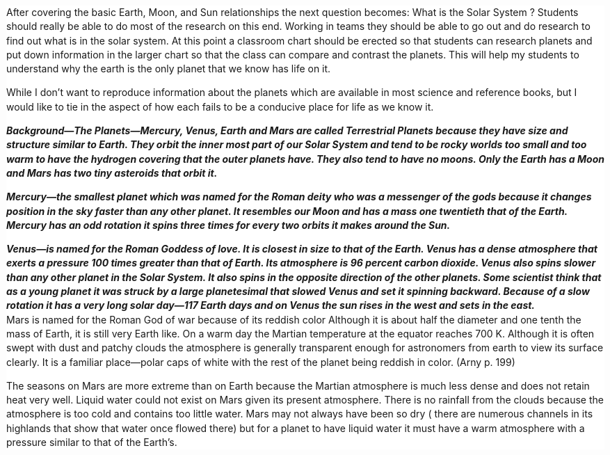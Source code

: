 After covering the basic Earth, Moon, and Sun relationships the next question becomes: What is the Solar System ? Students should really be able to do most of the research on this end. Working in teams they should be able to go out and do research to find out what is in the solar system. At this point a classroom chart should be erected so that students can research planets and put down information in the larger chart so that the class can compare and contrast the planets. This will help my students to understand why the earth is the only planet that we know has life on it.
</p>
<p>
While I don’t want to reproduce information about the planets which are available in most science and reference books, but I would like to tie in the aspect of how each fails to be a conducive place for life as we know it.
</p>
<p>
<b>
<i>
Background—The Planets—Mercury, Venus, Earth and Mars are called Terrestrial Planets because they have size and structure similar to Earth. They orbit the inner most part of our Solar System and tend to be rocky worlds too small and too warm to have the hydrogen covering that the outer planets have. They also tend to have no moons. Only the Earth has a Moon and Mars has two tiny asteroids that orbit it.
</i>
</b>
<br/>
</p>
<p>
<b>
<i>
Mercury—the smallest planet which was named for the Roman deity who was a messenger of the gods because it changes position in the sky faster than any other planet. It resembles our Moon and has a mass one twentieth that of the Earth. Mercury has an odd rotation it spins three times for every two orbits it makes around the Sun.
</i>
</b>
<br/>
</p>
<p>
<b>
<i>
Venus—is named for the Roman Goddess of love. It is closest in size to that of the Earth. Venus has a dense atmosphere that exerts a pressure 100 times greater than that of Earth. Its atmosphere is 96 percent carbon dioxide. Venus also spins slower than any other planet in the Solar System. It also spins in the opposite direction of the other planets. Some scientist think that as a young planet it was struck by a large planetesimal that slowed Venus and set it spinning backward. Because of a slow rotation it has a very long solar day—117 Earth days and on Venus the sun rises in the west and sets in the east.
</i>
</b>
<br/>
Mars is named for the Roman God of war because of its reddish color Although it is about half the diameter and one tenth the mass of Earth, it is still very Earth like. On a warm day the Martian temperature at the equator reaches 700 K. Although it is often swept with dust and patchy clouds the atmosphere is generally transparent enough for astronomers from earth to view its surface clearly. It is a familiar place—polar caps of white with the rest of the planet being reddish in color. (Arny p. 199)
</p>
<p>
The seasons on Mars are more extreme than on Earth because the Martian atmosphere is much less dense and does not retain heat very well. Liquid water could not exist on Mars given its present atmosphere. There is no rainfall from the clouds because the atmosphere is too cold and contains too little water. Mars may not always have been so dry ( there are numerous channels in its highlands that show that water once flowed there) but for a planet to have liquid water it must have a warm atmosphere with a pressure similar to that of the Earth’s.
</p>
<p>